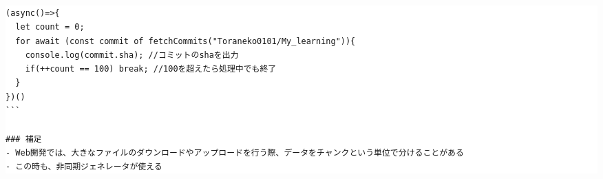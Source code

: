     (async()=>{
      let count = 0;
      for await (const commit of fetchCommits("Toraneko0101/My_learning")){
        console.log(commit.sha); //コミットのshaを出力
        if(++count == 100) break; //100を超えたら処理中でも終了
      }
    })()
    ```

    ### 補足
    - Web開発では、大きなファイルのダウンロードやアップロードを行う際、データをチャンクという単位で分けることがある
    - この時も、非同期ジェネレータが使える